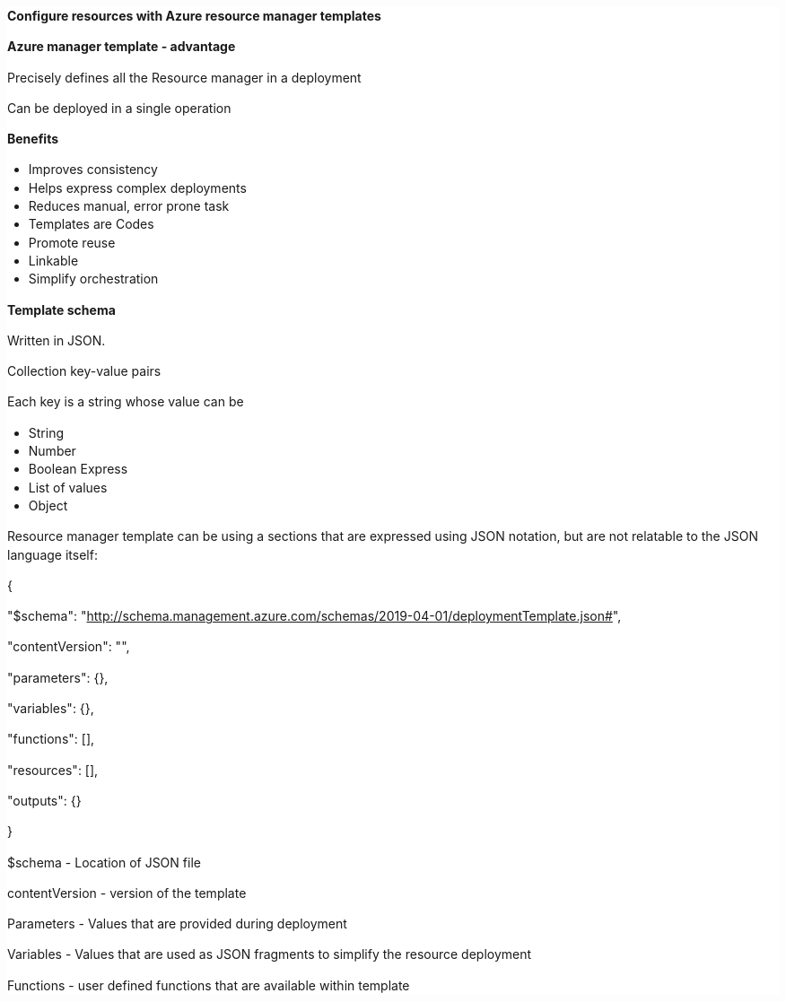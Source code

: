 **Configure resources with Azure resource manager templates**

**Azure manager template - advantage**

Precisely defines all the Resource manager in a deployment

Can be deployed in a single operation

**Benefits**

- Improves consistency
- Helps express complex deployments
- Reduces manual, error prone task
- Templates are Codes
- Promote reuse
- Linkable
- Simplify orchestration

**Template schema**

Written in JSON.

Collection key-value pairs

Each key is a string whose value can be

- String
- Number
- Boolean Express
- List of values
- Object

Resource manager template can be using a sections that are expressed using JSON notation, but are not relatable to the JSON language itself:

{

"$schema": "http://schema.management.azure.com/schemas/2019-04-01/deploymentTemplate.json#",

"contentVersion": "",

"parameters": {},

"variables": {},

"functions": [],

"resources": [],

"outputs": {}

}

$schema - Location of JSON file

contentVersion - version of the template

Parameters - Values that are provided during deployment

Variables - Values that are used as JSON fragments to simplify the resource deployment

Functions - user defined functions that are available within template

